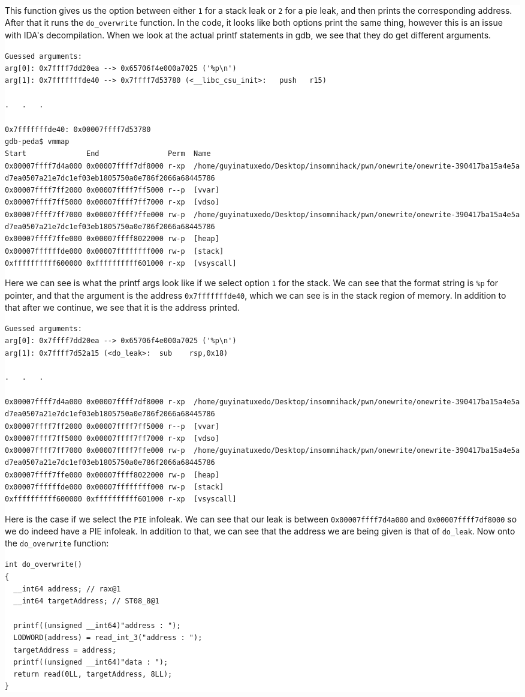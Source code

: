
This function gives us the option between either `1` for a stack leak or `2` for a pie leak, and then prints the corresponding address. After that it runs the `do_overwrite` function. In the code, it looks like both options print the same thing, however this is an issue with IDA's decompilation. When we look at the actual printf statements in gdb, we see that they do get different arguments.

```
Guessed arguments:
arg[0]: 0x7ffff7dd20ea --> 0x65706f4e000a7025 ('%p\n')
arg[1]: 0x7fffffffde40 --> 0x7ffff7d53780 (<__libc_csu_init>:	push   r15)

.	.	.

0x7fffffffde40:	0x00007ffff7d53780
gdb-peda$ vmmap
Start              End                Perm	Name
0x00007ffff7d4a000 0x00007ffff7df8000 r-xp	/home/guyinatuxedo/Desktop/insomnihack/pwn/onewrite/onewrite-390417ba15a4e5ad7ea0507a21e7dc1ef03eb1805750a0e786f2066a68445786
0x00007ffff7ff2000 0x00007ffff7ff5000 r--p	[vvar]
0x00007ffff7ff5000 0x00007ffff7ff7000 r-xp	[vdso]
0x00007ffff7ff7000 0x00007ffff7ffe000 rw-p	/home/guyinatuxedo/Desktop/insomnihack/pwn/onewrite/onewrite-390417ba15a4e5ad7ea0507a21e7dc1ef03eb1805750a0e786f2066a68445786
0x00007ffff7ffe000 0x00007ffff8022000 rw-p	[heap]
0x00007ffffffde000 0x00007ffffffff000 rw-p	[stack]
0xffffffffff600000 0xffffffffff601000 r-xp	[vsyscall]
```

Here we can see is what the printf args look like if we select option `1` for the stack. We can see that the format string is `%p` for pointer, and that the argument is the address `0x7fffffffde40`, which we can see is in the stack region of memory. In addition to that after we continue, we see that it is the address printed.

```
Guessed arguments:
arg[0]: 0x7ffff7dd20ea --> 0x65706f4e000a7025 ('%p\n')
arg[1]: 0x7ffff7d52a15 (<do_leak>:	sub    rsp,0x18)

.	.	.

0x00007ffff7d4a000 0x00007ffff7df8000 r-xp	/home/guyinatuxedo/Desktop/insomnihack/pwn/onewrite/onewrite-390417ba15a4e5ad7ea0507a21e7dc1ef03eb1805750a0e786f2066a68445786
0x00007ffff7ff2000 0x00007ffff7ff5000 r--p	[vvar]
0x00007ffff7ff5000 0x00007ffff7ff7000 r-xp	[vdso]
0x00007ffff7ff7000 0x00007ffff7ffe000 rw-p	/home/guyinatuxedo/Desktop/insomnihack/pwn/onewrite/onewrite-390417ba15a4e5ad7ea0507a21e7dc1ef03eb1805750a0e786f2066a68445786
0x00007ffff7ffe000 0x00007ffff8022000 rw-p	[heap]
0x00007ffffffde000 0x00007ffffffff000 rw-p	[stack]
0xffffffffff600000 0xffffffffff601000 r-xp	[vsyscall]
```

Here is the case if we select the `PIE` infoleak. We can see that our leak is between `0x00007ffff7d4a000` and `0x00007ffff7df8000` so we do indeed have a PIE infoleak. In addition to that, we can see that the address we are being given is that of `do_leak`. Now onto the `do_overwrite` function:

```
int do_overwrite()
{
  __int64 address; // rax@1
  __int64 targetAddress; // ST08_8@1

  printf((unsigned __int64)"address : ");
  LODWORD(address) = read_int_3("address : ");
  targetAddress = address;
  printf((unsigned __int64)"data : ");
  return read(0LL, targetAddress, 8LL);
}
```
